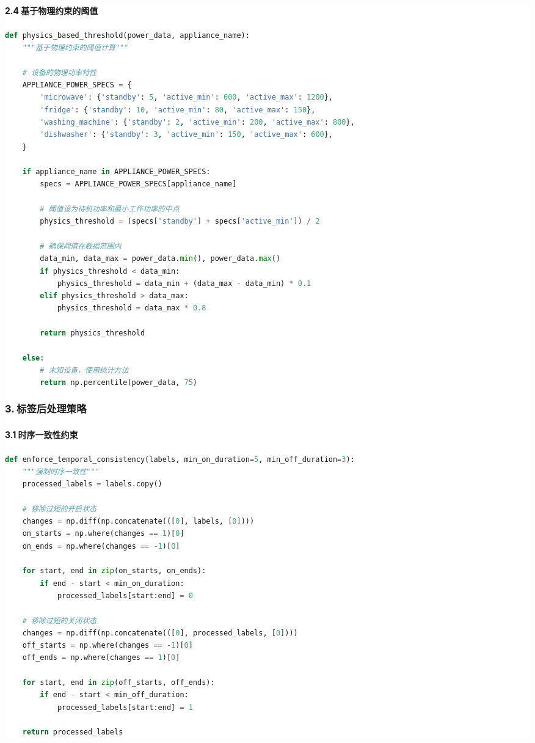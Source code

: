 #### 2.4 基于物理约束的阈值

```python
def physics_based_threshold(power_data, appliance_name):
    """基于物理约束的阈值计算"""
    
    # 设备的物理功率特性
    APPLIANCE_POWER_SPECS = {
        'microwave': {'standby': 5, 'active_min': 600, 'active_max': 1200},
        'fridge': {'standby': 10, 'active_min': 80, 'active_max': 150},
        'washing_machine': {'standby': 2, 'active_min': 200, 'active_max': 800},
        'dishwasher': {'standby': 3, 'active_min': 150, 'active_max': 600},
    }
    
    if appliance_name in APPLIANCE_POWER_SPECS:
        specs = APPLIANCE_POWER_SPECS[appliance_name]
        
        # 阈值设为待机功率和最小工作功率的中点
        physics_threshold = (specs['standby'] + specs['active_min']) / 2
        
        # 确保阈值在数据范围内
        data_min, data_max = power_data.min(), power_data.max()
        if physics_threshold < data_min:
            physics_threshold = data_min + (data_max - data_min) * 0.1
        elif physics_threshold > data_max:
            physics_threshold = data_max * 0.8
        
        return physics_threshold
    
    else:
        # 未知设备，使用统计方法
        return np.percentile(power_data, 75)
```

### 3. 标签后处理策略

#### 3.1 时序一致性约束

```python
def enforce_temporal_consistency(labels, min_on_duration=5, min_off_duration=3):
    """强制时序一致性"""
    processed_labels = labels.copy()
    
    # 移除过短的开启状态
    changes = np.diff(np.concatenate(([0], labels, [0])))
    on_starts = np.where(changes == 1)[0]
    on_ends = np.where(changes == -1)[0]
    
    for start, end in zip(on_starts, on_ends):
        if end - start < min_on_duration:
            processed_labels[start:end] = 0
    
    # 移除过短的关闭状态
    changes = np.diff(np.concatenate(([0], processed_labels, [0])))
    off_starts = np.where(changes == -1)[0]
    off_ends = np.where(changes == 1)[0]
    
    for start, end in zip(off_starts, off_ends):
        if end - start < min_off_duration:
            processed_labels[start:end] = 1
    
    return processed_labels
```

